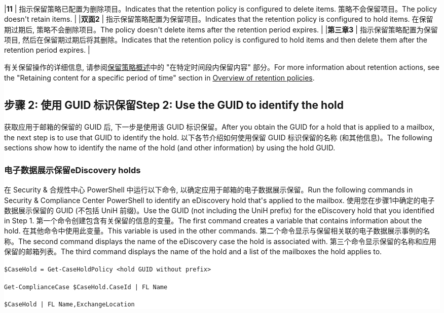 |<span data-ttu-id="5b13e-183">**1**</span><span class="sxs-lookup"><span data-stu-id="5b13e-183">**1**</span></span>     | <span data-ttu-id="5b13e-184">指示保留策略已配置为删除项目。</span><span class="sxs-lookup"><span data-stu-id="5b13e-184">Indicates that the retention policy is configured to delete items.</span></span> <span data-ttu-id="5b13e-185">策略不会保留项目。</span><span class="sxs-lookup"><span data-stu-id="5b13e-185">The policy doesn't retain items.</span></span>        |
|<span data-ttu-id="5b13e-186">**双面**</span><span class="sxs-lookup"><span data-stu-id="5b13e-186">**2**</span></span>    |    <span data-ttu-id="5b13e-187">指示保留策略配置为保留项目。</span><span class="sxs-lookup"><span data-stu-id="5b13e-187">Indicates that the retention policy is configured to hold items.</span></span> <span data-ttu-id="5b13e-188">在保留期过期后, 策略不会删除项目。</span><span class="sxs-lookup"><span data-stu-id="5b13e-188">The policy doesn't delete items after the retention period expires.</span></span>     |
|<span data-ttu-id="5b13e-189">**第三章**</span><span class="sxs-lookup"><span data-stu-id="5b13e-189">**3**</span></span>     |   <span data-ttu-id="5b13e-190">指示保留策略配置为保留项目, 然后在保留期过期后将其删除。</span><span class="sxs-lookup"><span data-stu-id="5b13e-190">Indicates that the retention policy is configured to hold items and then delete them after the retention period expires.</span></span>      |

<span data-ttu-id="5b13e-191">有关保留操作的详细信息, 请参阅[保留策略概述](retention-policies.md#retaining-content-for-a-specific-period-of-time)中的 "在特定时间段内保留内容" 部分。</span><span class="sxs-lookup"><span data-stu-id="5b13e-191">For more information about retention actions, see the "Retaining content for a specific period of time" section in [Overview of retention policies](retention-policies.md#retaining-content-for-a-specific-period-of-time).</span></span>
   
## <a name="step-2-use-the-guid-to-identify-the-hold"></a><span data-ttu-id="5b13e-192">步骤 2: 使用 GUID 标识保留</span><span class="sxs-lookup"><span data-stu-id="5b13e-192">Step 2: Use the GUID to identify the hold</span></span>

<span data-ttu-id="5b13e-193">获取应用于邮箱的保留的 GUID 后, 下一步是使用该 GUID 标识保留。</span><span class="sxs-lookup"><span data-stu-id="5b13e-193">After you obtain the GUID for a hold that is applied to a mailbox, the next step is to use that GUID to identify the hold.</span></span> <span data-ttu-id="5b13e-194">以下各节介绍如何使用保留 GUID 标识保留的名称 (和其他信息)。</span><span class="sxs-lookup"><span data-stu-id="5b13e-194">The following sections show how to identify the name of the hold (and other information) by using the hold GUID.</span></span>

### <a name="ediscovery-holds"></a><span data-ttu-id="5b13e-195">电子数据展示保留</span><span class="sxs-lookup"><span data-stu-id="5b13e-195">eDiscovery holds</span></span>

<span data-ttu-id="5b13e-196">在 Security & 合规性中心 PowerShell 中运行以下命令, 以确定应用于邮箱的电子数据展示保留。</span><span class="sxs-lookup"><span data-stu-id="5b13e-196">Run the following commands in Security & Compliance Center PowerShell to identify an eDiscovery hold that's applied to the mailbox.</span></span> <span data-ttu-id="5b13e-197">使用您在步骤1中确定的电子数据展示保留的 GUID (不包括 UniH 前缀)。</span><span class="sxs-lookup"><span data-stu-id="5b13e-197">Use the GUID (not including the UniH prefix) for the eDiscovery hold that you identified in Step 1.</span></span> <span data-ttu-id="5b13e-198">第一个命令创建包含有关保留的信息的变量。</span><span class="sxs-lookup"><span data-stu-id="5b13e-198">The first command creates a variable that contains information about the hold.</span></span> <span data-ttu-id="5b13e-199">在其他命令中使用此变量。</span><span class="sxs-lookup"><span data-stu-id="5b13e-199">This variable is used in the other commands.</span></span> <span data-ttu-id="5b13e-200">第二个命令显示与保留相关联的电子数据展示事例的名称。</span><span class="sxs-lookup"><span data-stu-id="5b13e-200">The second command displays the name of the eDiscovery case the hold is associated with.</span></span> <span data-ttu-id="5b13e-201">第三个命令显示保留的名称和应用保留的邮箱列表。</span><span class="sxs-lookup"><span data-stu-id="5b13e-201">The third command displays the name of the hold and a list of the mailboxes the hold applies to.</span></span>

```
$CaseHold = Get-CaseHoldPolicy <hold GUID without prefix>
```

```
Get-ComplianceCase $CaseHold.CaseId | FL Name
```

```
$CaseHold | FL Name,ExchangeLocation
```
